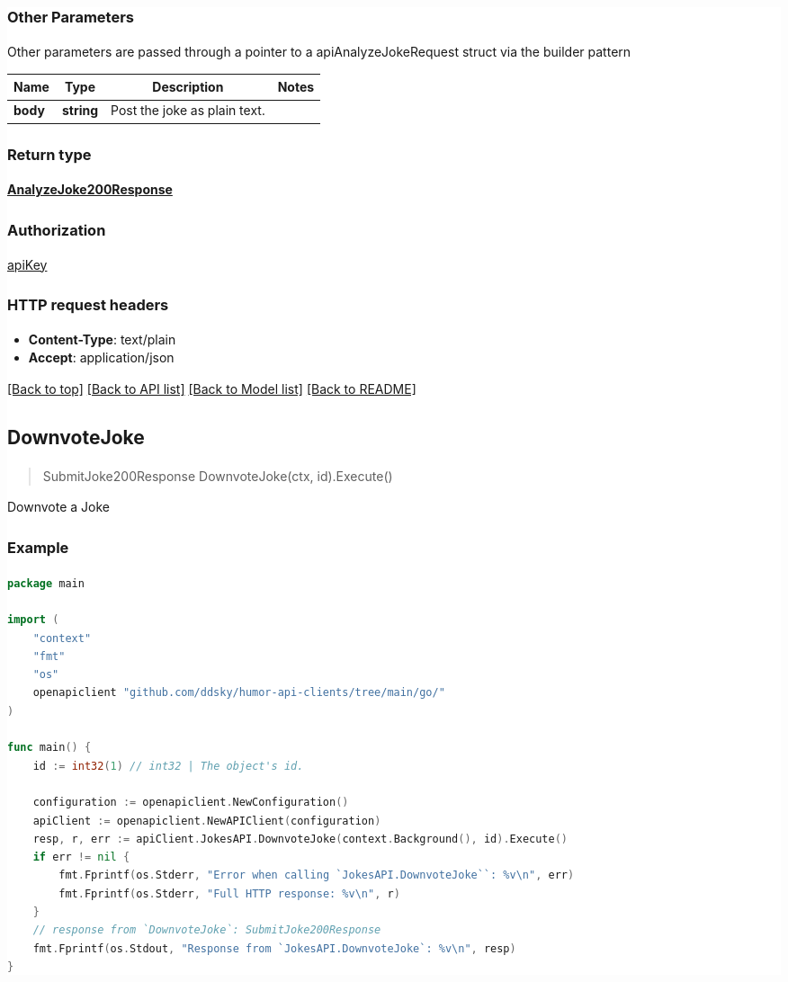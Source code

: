 ### Other Parameters

Other parameters are passed through a pointer to a apiAnalyzeJokeRequest struct via the builder pattern


Name | Type | Description  | Notes
------------- | ------------- | ------------- | -------------
 **body** | **string** | Post the joke as plain text. | 

### Return type

[**AnalyzeJoke200Response**](AnalyzeJoke200Response.md)

### Authorization

[apiKey](../README.md#apiKey)

### HTTP request headers

- **Content-Type**: text/plain
- **Accept**: application/json

[[Back to top]](#) [[Back to API list]](../README.md#documentation-for-api-endpoints)
[[Back to Model list]](../README.md#documentation-for-models)
[[Back to README]](../README.md)


## DownvoteJoke

> SubmitJoke200Response DownvoteJoke(ctx, id).Execute()

Downvote a Joke



### Example

```go
package main

import (
	"context"
	"fmt"
	"os"
	openapiclient "github.com/ddsky/humor-api-clients/tree/main/go/"
)

func main() {
	id := int32(1) // int32 | The object's id.

	configuration := openapiclient.NewConfiguration()
	apiClient := openapiclient.NewAPIClient(configuration)
	resp, r, err := apiClient.JokesAPI.DownvoteJoke(context.Background(), id).Execute()
	if err != nil {
		fmt.Fprintf(os.Stderr, "Error when calling `JokesAPI.DownvoteJoke``: %v\n", err)
		fmt.Fprintf(os.Stderr, "Full HTTP response: %v\n", r)
	}
	// response from `DownvoteJoke`: SubmitJoke200Response
	fmt.Fprintf(os.Stdout, "Response from `JokesAPI.DownvoteJoke`: %v\n", resp)
}
```
